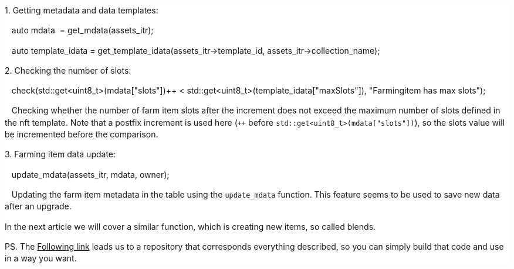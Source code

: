 1\. Getting metadata and data templates:

   auto mdata  = get_mdata(assets_itr);

   auto template_idata = get_template_idata(assets_itr->template_id, assets_itr->collection_name);

2\. Checking the number of slots:

   check(std::get<uint8_t>(mdata["slots"])++ < std::get<uint8_t>(template_idata["maxSlots"]), "Farmingitem has max slots");

   Checking whether the number of farm item slots after the increment does not exceed the maximum number of slots defined in the nft template. Note that a postfix increment is used here (`++` before `std::get<uint8_t>(mdata["slots"])`), so the slots value will be incremented before the comparison.

3\. Farming item data update:

   update_mdata(assets_itr, mdata, owner);

   Updating the farm item metadata in the table using the `update_mdata` function. This feature seems to be used to save new data after an upgrade.

In the next article we will cover a similar function, which is creating new items, so called blends. 

PS. The [Following link](https://github.com/dapplicaio/GamItemUpgrades) leads us to a repository that corresponds everything described, so you can simply build that code and use in a way you want.